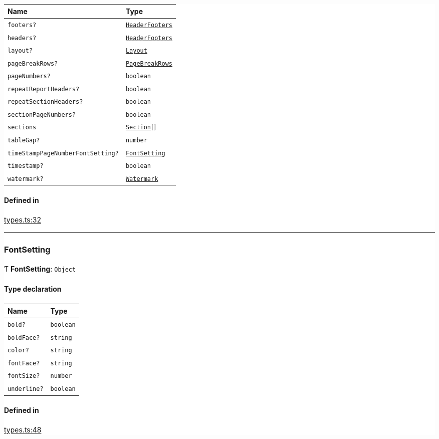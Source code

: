 | Name | Type |
| :------ | :------ |
| `footers?` | [`HeaderFooters`](modules.md#headerfooters) |
| `headers?` | [`HeaderFooters`](modules.md#headerfooters) |
| `layout?` | [`Layout`](modules.md#layout) |
| `pageBreakRows?` | [`PageBreakRows`](modules.md#pagebreakrows) |
| `pageNumbers?` | `boolean` |
| `repeatReportHeaders?` | `boolean` |
| `repeatSectionHeaders?` | `boolean` |
| `sectionPageNumbers?` | `boolean` |
| `sections` | [`Section`](modules.md#section)[] |
| `tableGap?` | `number` |
| `timeStampPageNumberFontSetting?` | [`FontSetting`](modules.md#fontsetting) |
| `timestamp?` | `boolean` |
| `watermark?` | [`Watermark`](modules.md#watermark) |

#### Defined in

[types.ts:32](https://github.com/canyon-trail/reportscript/blob/4a17745/src/types.ts#L32)

___

### FontSetting

Ƭ **FontSetting**: `Object`

#### Type declaration

| Name | Type |
| :------ | :------ |
| `bold?` | `boolean` |
| `boldFace?` | `string` |
| `color?` | `string` |
| `fontFace?` | `string` |
| `fontSize?` | `number` |
| `underline?` | `boolean` |

#### Defined in

[types.ts:48](https://github.com/canyon-trail/reportscript/blob/4a17745/src/types.ts#L48)
